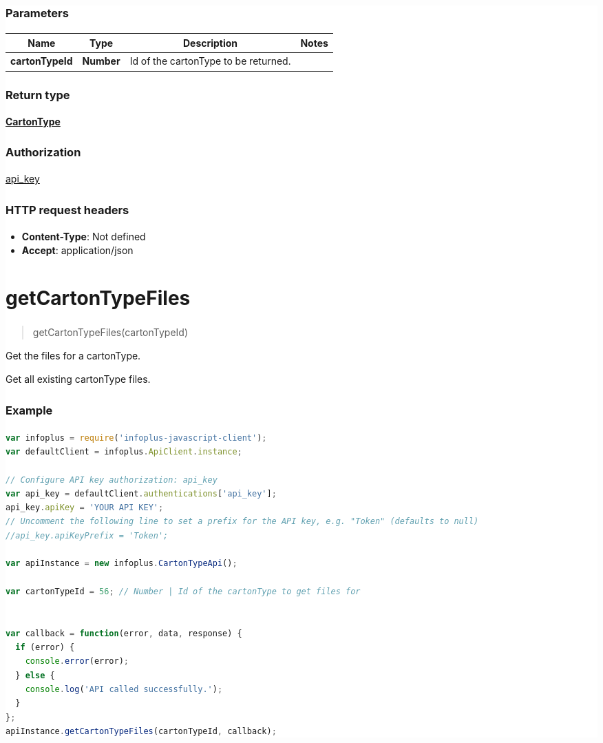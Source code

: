 ### Parameters

Name | Type | Description  | Notes
------------- | ------------- | ------------- | -------------
 **cartonTypeId** | **Number**| Id of the cartonType to be returned. | 

### Return type

[**CartonType**](CartonType.md)

### Authorization

[api_key](../README.md#api_key)

### HTTP request headers

 - **Content-Type**: Not defined
 - **Accept**: application/json

<a name="getCartonTypeFiles"></a>
# **getCartonTypeFiles**
> getCartonTypeFiles(cartonTypeId)

Get the files for a cartonType.

Get all existing cartonType files.

### Example
```javascript
var infoplus = require('infoplus-javascript-client');
var defaultClient = infoplus.ApiClient.instance;

// Configure API key authorization: api_key
var api_key = defaultClient.authentications['api_key'];
api_key.apiKey = 'YOUR API KEY';
// Uncomment the following line to set a prefix for the API key, e.g. "Token" (defaults to null)
//api_key.apiKeyPrefix = 'Token';

var apiInstance = new infoplus.CartonTypeApi();

var cartonTypeId = 56; // Number | Id of the cartonType to get files for


var callback = function(error, data, response) {
  if (error) {
    console.error(error);
  } else {
    console.log('API called successfully.');
  }
};
apiInstance.getCartonTypeFiles(cartonTypeId, callback);
```
